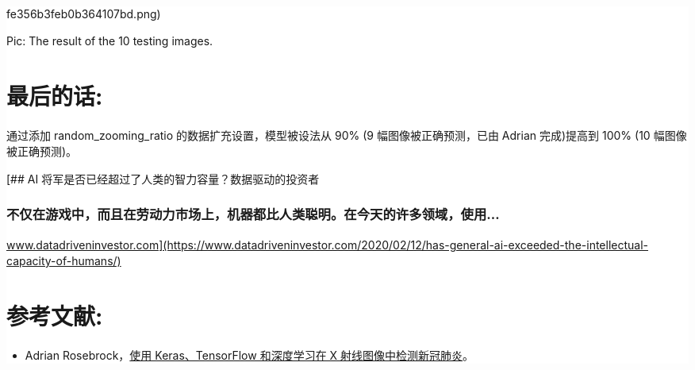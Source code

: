 fe356b3feb0b364107bd.png)

Pic: The result of the 10 testing images.

# 最后的话:

通过添加 random_zooming_ratio 的数据扩充设置，模型被设法从 90% (9 幅图像被正确预测，已由 Adrian 完成)提高到 100% (10 幅图像被正确预测)。

[](https://www.datadriveninvestor.com/2020/02/12/has-general-ai-exceeded-the-intellectual-capacity-of-humans/) [## AI 将军是否已经超过了人类的智力容量？数据驱动的投资者

### 不仅在游戏中，而且在劳动力市场上，机器都比人类聪明。在今天的许多领域，使用…

www.datadriveninvestor.com](https://www.datadriveninvestor.com/2020/02/12/has-general-ai-exceeded-the-intellectual-capacity-of-humans/) 

# **参考文献:**

*   Adrian Rosebrock，[使用 Keras、TensorFlow 和深度学习在 X 射线图像中检测新冠肺炎](https://www.pyimagesearch.com/2020/03/16/detecting-covid-19-in-x-ray-images-with-keras-tensorflow-and-deep-learning/)。